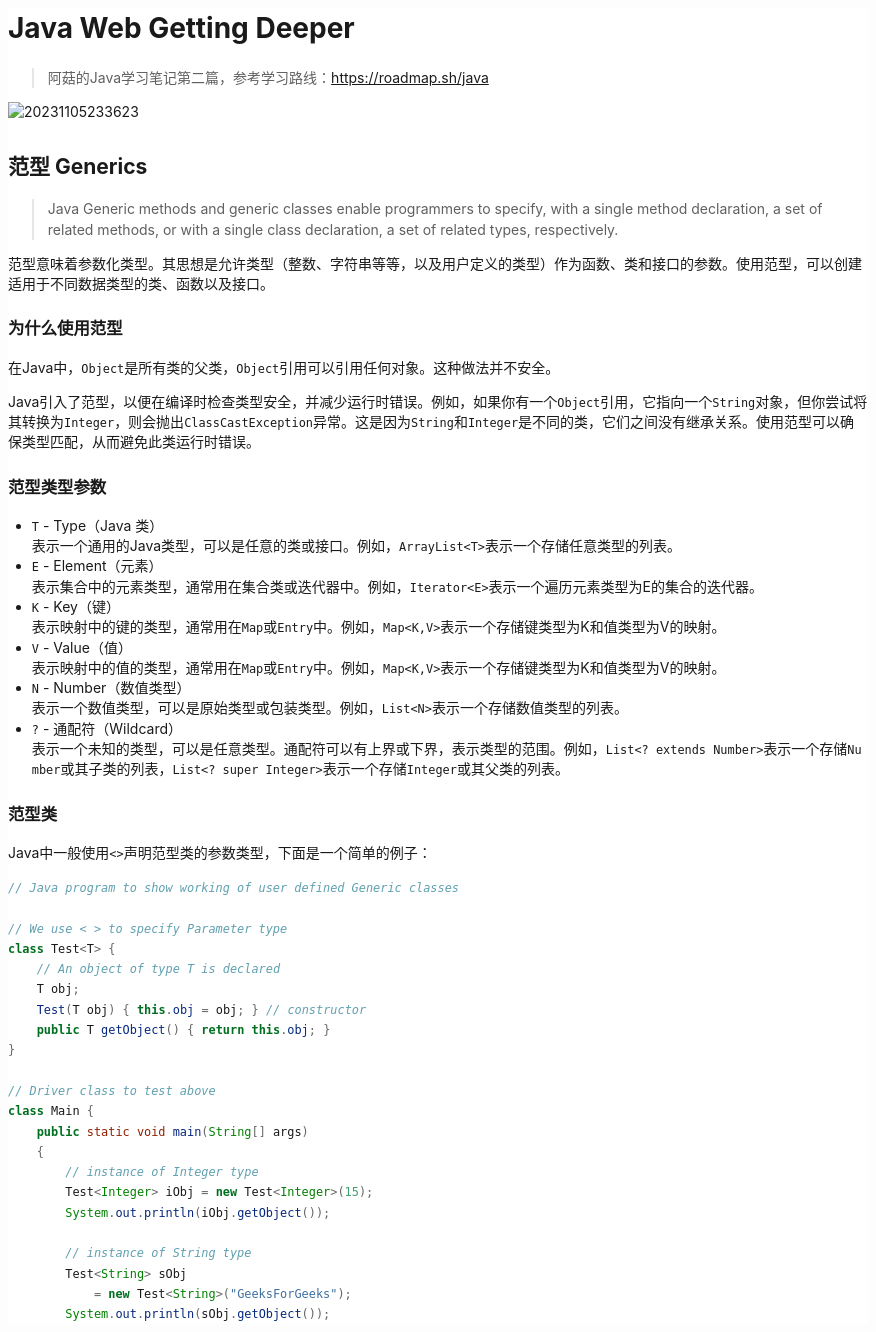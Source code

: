 # Java Web Getting Deeper

> 阿菇的Java学习笔记第二篇，参考学习路线：https://roadmap.sh/java

![20231105233623](https://agu-img.oss-cn-hangzhou.aliyuncs.com/blog/20231105233623.png)


## 范型 Generics

> Java Generic methods and generic classes enable programmers to specify, with a single method declaration, a set of related methods, or with a single class declaration, a set of related types, respectively.

范型意味着参数化类型。其思想是允许类型（整数、字符串等等，以及用户定义的类型）作为函数、类和接口的参数。使用范型，可以创建适用于不同数据类型的类、函数以及接口。

### 为什么使用范型

在Java中，`Object`是所有类的父类，`Object`引用可以引用任何对象。这种做法并不安全。

Java引入了范型，以便在编译时检查类型安全，并减少运行时错误。例如，如果你有一个`Object`引用，它指向一个`String`对象，但你尝试将其转换为`Integer`，则会抛出`ClassCastException`异常。这是因为`String`和`Integer`是不同的类，它们之间没有继承关系。使用范型可以确保类型匹配，从而避免此类运行时错误。

### 范型类型参数

- `T` - Type（Java 类）  
  表示一个通用的Java类型，可以是任意的类或接口。例如，`ArrayList<T>`表示一个存储任意类型的列表。
- `E` - Element（元素）  
  表示集合中的元素类型，通常用在集合类或迭代器中。例如，`Iterator<E>`表示一个遍历元素类型为E的集合的迭代器。
- `K` - Key（键）  
  表示映射中的键的类型，通常用在`Map`或`Entry`中。例如，`Map<K,V>`表示一个存储键类型为K和值类型为V的映射。
- `V` - Value（值）  
  表示映射中的值的类型，通常用在`Map`或`Entry`中。例如，`Map<K,V>`表示一个存储键类型为K和值类型为V的映射。
- `N` - Number（数值类型）  
  表示一个数值类型，可以是原始类型或包装类型。例如，`List<N>`表示一个存储数值类型的列表。
- `?` - 通配符（Wildcard）  
  表示一个未知的类型，可以是任意类型。通配符可以有上界或下界，表示类型的范围。例如，`List<? extends Number>`表示一个存储`Number`或其子类的列表，`List<? super Integer>`表示一个存储`Integer`或其父类的列表。

### 范型类

Java中一般使用`<>`声明范型类的参数类型，下面是一个简单的例子：

```java
// Java program to show working of user defined Generic classes

// We use < > to specify Parameter type
class Test<T> {
	// An object of type T is declared
	T obj;
	Test(T obj) { this.obj = obj; } // constructor
	public T getObject() { return this.obj; }
}

// Driver class to test above
class Main {
	public static void main(String[] args)
	{
		// instance of Integer type
		Test<Integer> iObj = new Test<Integer>(15);
		System.out.println(iObj.getObject());

		// instance of String type
		Test<String> sObj
			= new Test<String>("GeeksForGeeks");
		System.out.println(sObj.getObject());
```